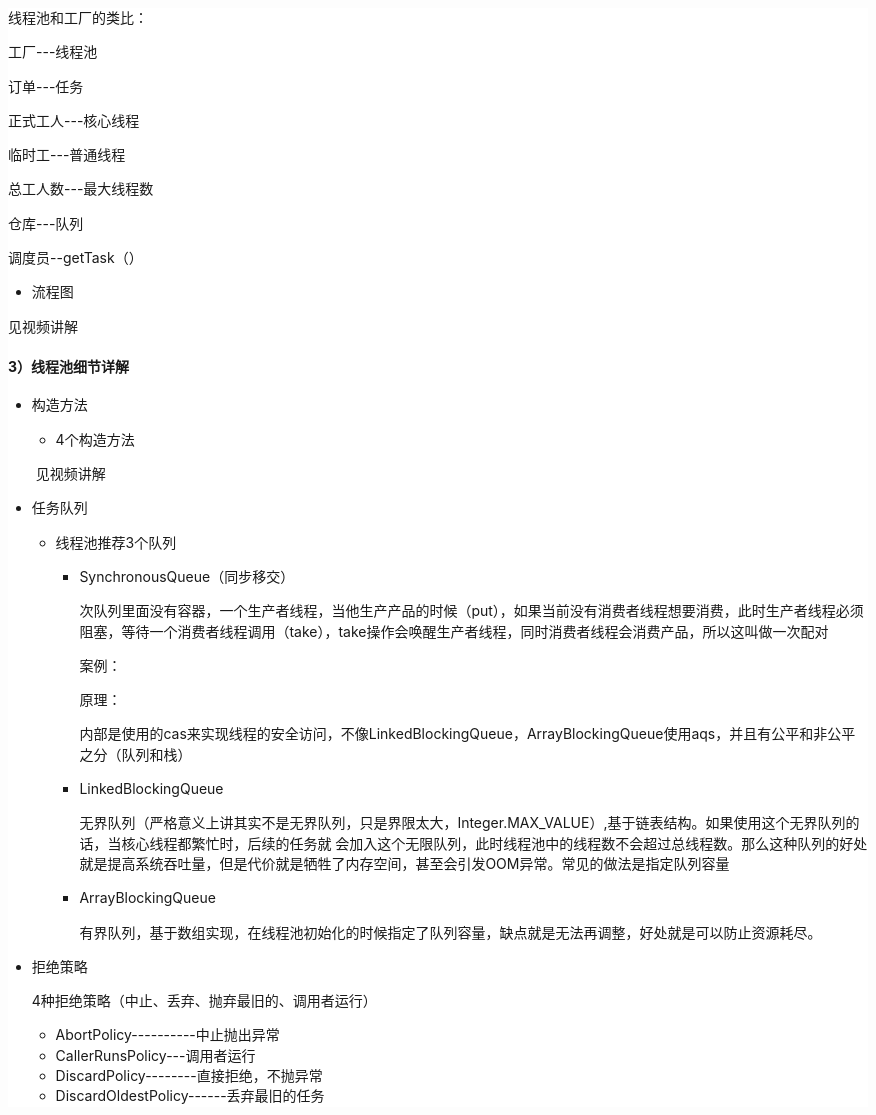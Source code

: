  线程池和工厂的类比：

  工厂---线程池

  订单---任务

  正式工人---核心线程

  临时工---普通线程

  总工人数---最大线程数

  仓库---队列

  调度员--getTask（）

- 流程图

见视频讲解



#### 3）线程池细节详解

- 构造方法

  - 4个构造方法 

  ​      见视频讲解

  

- 任务队列

  - 线程池推荐3个队列

    - SynchronousQueue（同步移交）

      次队列里面没有容器，一个生产者线程，当他生产产品的时候（put），如果当前没有消费者线程想要消费，此时生产者线程必须阻塞，等待一个消费者线程调用（take），take操作会唤醒生产者线程，同时消费者线程会消费产品，所以这叫做一次配对

      案例：

      原理：

      内部是使用的cas来实现线程的安全访问，不像LinkedBlockingQueue，ArrayBlockingQueue使用aqs，并且有公平和非公平之分（队列和栈）

    - LinkedBlockingQueue

      无界队列（严格意义上讲其实不是无界队列，只是界限太大，Integer.MAX_VALUE）,基于链表结构。如果使用这个无界队列的话，当核心线程都繁忙时，后续的任务就 会加入这个无限队列，此时线程池中的线程数不会超过总线程数。那么这种队列的好处就是提高系统吞吐量，但是代价就是牺牲了内存空间，甚至会引发OOM异常。常见的做法是指定队列容量

    - ArrayBlockingQueue

      有界队列，基于数组实现，在线程池初始化的时候指定了队列容量，缺点就是无法再调整，好处就是可以防止资源耗尽。

  

- 拒绝策略

  4种拒绝策略（中止、丢弃、抛弃最旧的、调用者运行）

  - AbortPolicy----------中止抛出异常
  - CallerRunsPolicy---调用者运行
  - DiscardPolicy--------直接拒绝，不抛异常
  - DiscardOldestPolicy------丢弃最旧的任务
